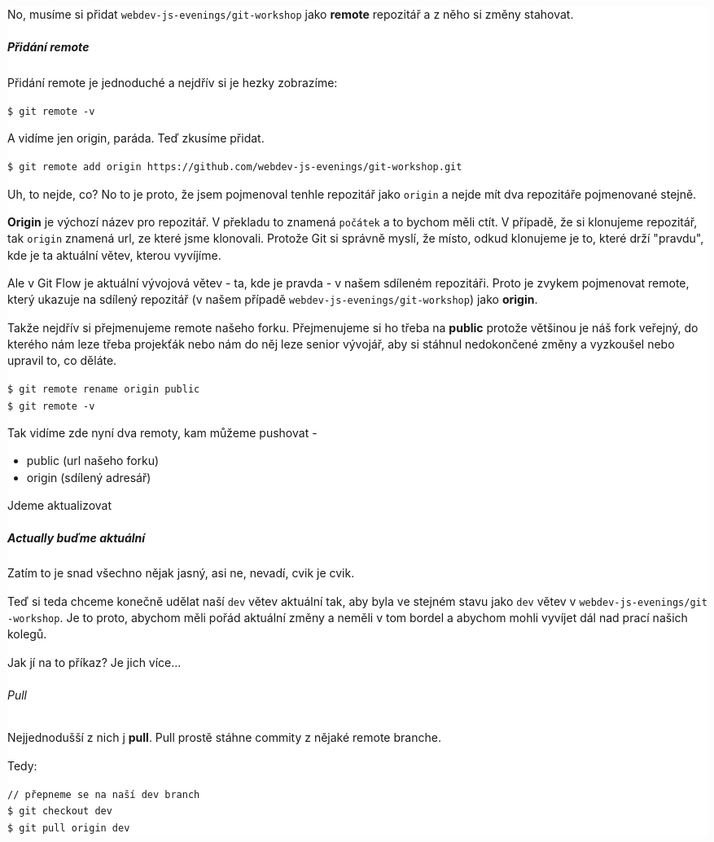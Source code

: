 No, musíme si přidat `webdev-js-evenings/git-workshop` jako **remote** repozitář a z něho si změny stahovat.

##### Přidání remote
Přidání remote je jednoduché a nejdřív si je hezky zobrazíme:
```
$ git remote -v
```
A vidíme jen origin, paráda. Teď zkusíme přidat.

```
$ git remote add origin https://github.com/webdev-js-evenings/git-workshop.git
```
Uh, to nejde, co? No to je proto, že jsem pojmenoval tenhle repozitář jako `origin` a nejde mít dva repozitáře pojmenované stejně.

**Origin** je výchozí název pro repozitář. V překladu to znamená `počátek` a to bychom měli ctít.
V případě, že si klonujeme repozitář, tak `origin` znamená url, ze které jsme klonovali. Protože Git si správně myslí, že místo, odkud klonujeme je to, které drží "pravdu", kde je ta aktuální větev, kterou vyvíjíme.

Ale v Git Flow je aktuální vývojová větev - ta, kde je pravda - v našem sdíleném repozitáři. Proto je zvykem pojmenovat remote, který ukazuje na sdílený repozitář (v našem případě `webdev-js-evenings/git-workshop`) jako **origin**.

Takže nejdřív si přejmenujeme remote našeho forku. Přejmenujeme si ho třeba na **public** protože většinou je náš fork veřejný, do kterého nám leze třeba projekťák nebo nám do něj leze senior vývojář, aby si stáhnul nedokončené změny a vyzkoušel nebo upravil to, co děláte.
```
$ git remote rename origin public
$ git remote -v
```
Tak vidíme zde nyní dva remoty, kam můžeme pushovat -
- public (url našeho forku)
- origin (sdílený adresář)

Jdeme aktualizovat

##### Actually buďme aktuální
Zatím to je snad všechno nějak jasný, asi ne, nevadí, cvik je cvik.

Teď si teda chceme konečně udělat naší `dev` větev aktuální tak, aby byla ve stejném stavu jako `dev` větev v `webdev-js-evenings/git-workshop`. Je to proto, abychom měli pořád aktuální změny a neměli v tom bordel a abychom mohli vyvíjet dál nad prací našich kolegů.

Jak jí na to příkaz? Je jich více...

###### Pull
Nejjednodušší z nich j **pull**. Pull prostě stáhne commity z nějaké remote branche.

Tedy:
```
// přepneme se na naší dev branch
$ git checkout dev
$ git pull origin dev
```
